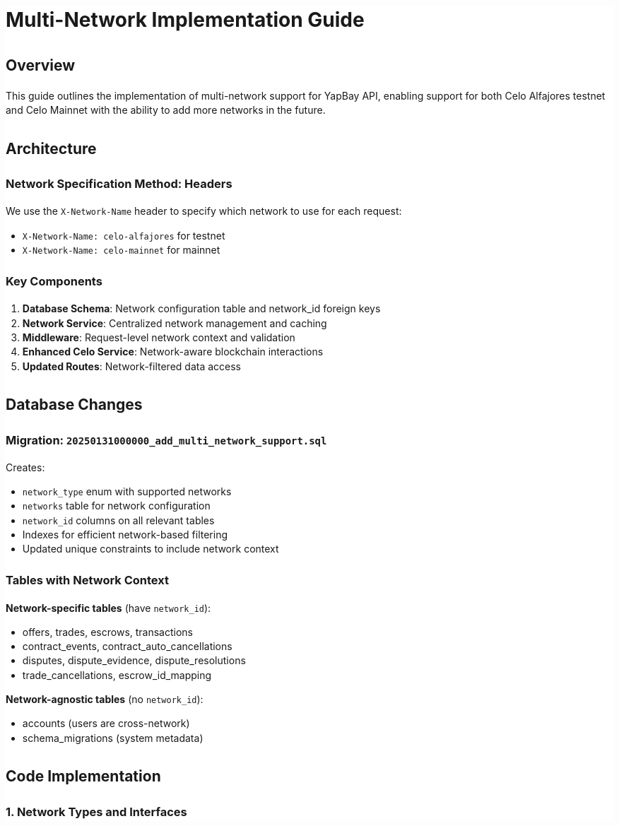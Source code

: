 # Multi-Network Implementation Guide

## Overview

This guide outlines the implementation of multi-network support for YapBay API, enabling support for both Celo Alfajores testnet and Celo Mainnet with the ability to add more networks in the future.

## Architecture

### Network Specification Method: Headers
We use the `X-Network-Name` header to specify which network to use for each request:
- `X-Network-Name: celo-alfajores` for testnet
- `X-Network-Name: celo-mainnet` for mainnet

### Key Components

1. **Database Schema**: Network configuration table and network_id foreign keys
2. **Network Service**: Centralized network management and caching
3. **Middleware**: Request-level network context and validation
4. **Enhanced Celo Service**: Network-aware blockchain interactions
5. **Updated Routes**: Network-filtered data access

## Database Changes

### Migration: `20250131000000_add_multi_network_support.sql`

Creates:
- `network_type` enum with supported networks
- `networks` table for network configuration
- `network_id` columns on all relevant tables
- Indexes for efficient network-based filtering
- Updated unique constraints to include network context

### Tables with Network Context

**Network-specific tables** (have `network_id`):
- offers, trades, escrows, transactions
- contract_events, contract_auto_cancellations
- disputes, dispute_evidence, dispute_resolutions
- trade_cancellations, escrow_id_mapping

**Network-agnostic tables** (no `network_id`):
- accounts (users are cross-network)
- schema_migrations (system metadata)

## Code Implementation

### 1. Network Types and Interfaces

